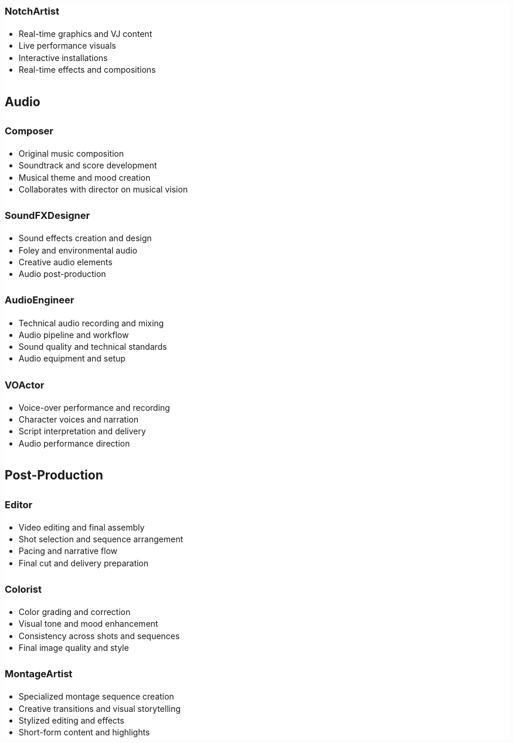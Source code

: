 ### NotchArtist
- Real-time graphics and VJ content
- Live performance visuals
- Interactive installations
- Real-time effects and compositions

## Audio

### Composer
- Original music composition
- Soundtrack and score development
- Musical theme and mood creation
- Collaborates with director on musical vision

### SoundFXDesigner
- Sound effects creation and design
- Foley and environmental audio
- Creative audio elements
- Audio post-production

### AudioEngineer
- Technical audio recording and mixing
- Audio pipeline and workflow
- Sound quality and technical standards
- Audio equipment and setup

### VOActor
- Voice-over performance and recording
- Character voices and narration
- Script interpretation and delivery
- Audio performance direction

## Post-Production

### Editor
- Video editing and final assembly
- Shot selection and sequence arrangement
- Pacing and narrative flow
- Final cut and delivery preparation

### Colorist
- Color grading and correction
- Visual tone and mood enhancement
- Consistency across shots and sequences
- Final image quality and style

### MontageArtist
- Specialized montage sequence creation
- Creative transitions and visual storytelling
- Stylized editing and effects
- Short-form content and highlights
